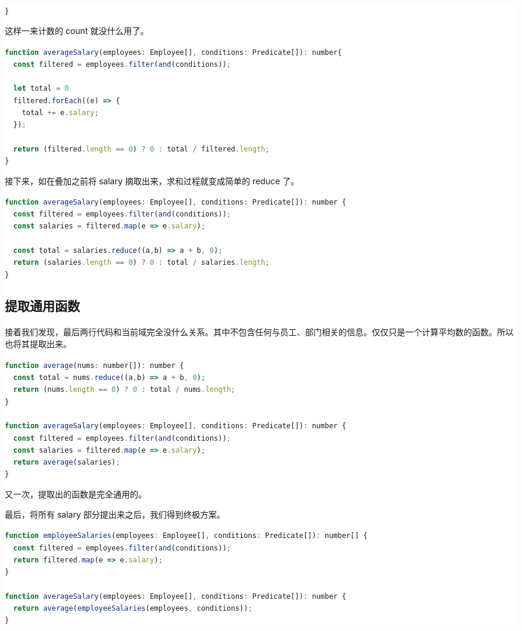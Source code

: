 ```javascript
}
```

这样一来计数的 count 就没什么用了。

```javascript
function averageSalary(employees: Employee[], conditions: Predicate[]): number{
  const filtered = employees.filter(and(conditions));

  let total = 0
  filtered.forEach((e) => {
    total += e.salary;
  });

  return (filtered.length == 0) ? 0 : total / filtered.length;
}
```

接下来，如在叠加之前将 salary 摘取出来，求和过程就变成简单的 reduce 了。

```javascript
function averageSalary(employees: Employee[], conditions: Predicate[]): number {
  const filtered = employees.filter(and(conditions));
  const salaries = filtered.map(e => e.salary);

  const total = salaries.reduce((a,b) => a + b, 0);
  return (salaries.length == 0) ? 0 : total / salaries.length;
}
```

## 提取通用函数

接着我们发现，最后两行代码和当前域完全没什么关系。其中不包含任何与员工、部门相关的信息。仅仅只是一个计算平均数的函数。所以也将其提取出来。

```javascript
function average(nums: number[]): number {
  const total = nums.reduce((a,b) => a + b, 0);
  return (nums.length == 0) ? 0 : total / nums.length;
}

function averageSalary(employees: Employee[], conditions: Predicate[]): number {
  const filtered = employees.filter(and(conditions));
  const salaries = filtered.map(e => e.salary);
  return average(salaries);
}
```

又一次，提取出的函数是完全通用的。

最后，将所有 salary 部分提出来之后，我们得到终极方案。

```javascript
function employeeSalaries(employees: Employee[], conditions: Predicate[]): number[] {
  const filtered = employees.filter(and(conditions));
  return filtered.map(e => e.salary);
}

function averageSalary(employees: Employee[], conditions: Predicate[]): number {
  return average(employeeSalaries(employees, conditions));
}
```
